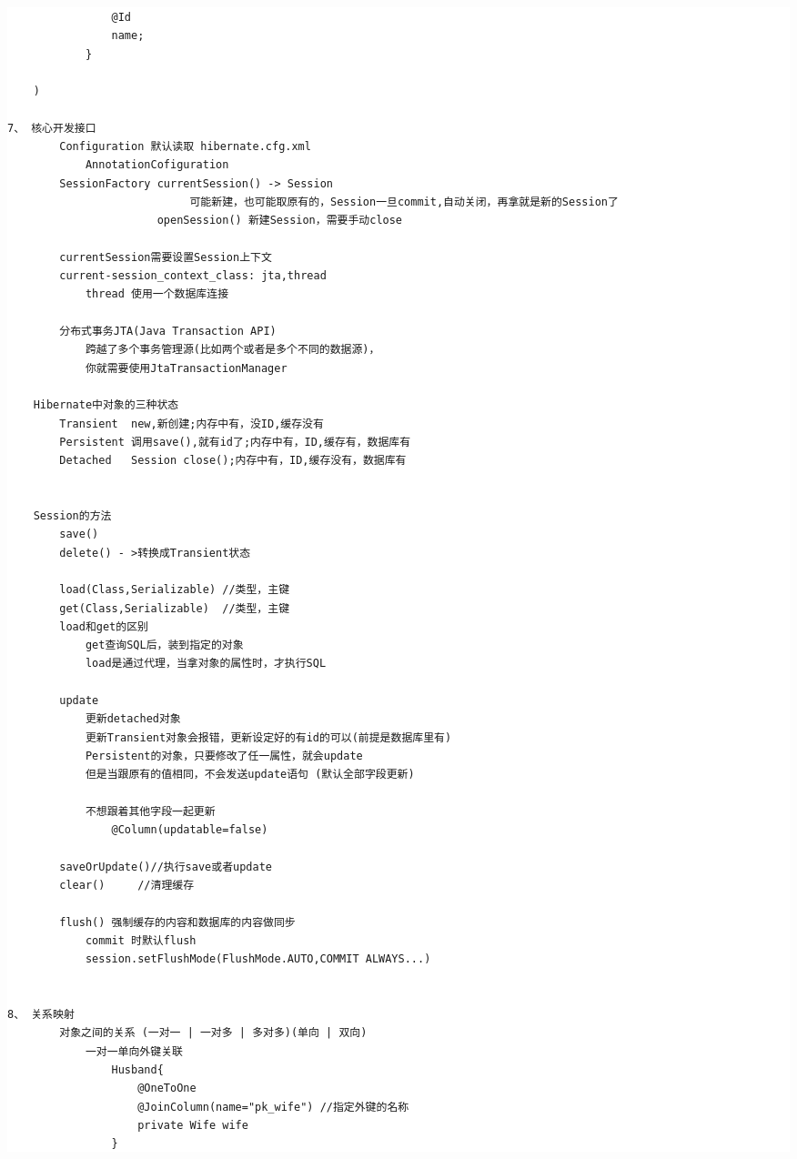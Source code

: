 					@Id
					name;
				}

		)
		
	7、 核心开发接口
			Configuration 默认读取 hibernate.cfg.xml
				AnnotationCofiguration 
			SessionFactory currentSession() -> Session 
								可能新建，也可能取原有的，Session一旦commit,自动关闭，再拿就是新的Session了
				           openSession() 新建Session，需要手动close
						   
			currentSession需要设置Session上下文		
			current-session_context_class: jta,thread
				thread 使用一个数据库连接
				
			分布式事务JTA(Java Transaction API)
				跨越了多个事务管理源(比如两个或者是多个不同的数据源)，
				你就需要使用JtaTransactionManager	
			
		Hibernate中对象的三种状态
			Transient  new,新创建;内存中有，没ID,缓存没有
			Persistent 调用save(),就有id了;内存中有，ID,缓存有，数据库有
			Detached   Session close();内存中有，ID,缓存没有，数据库有
			
			
		Session的方法
			save()
			delete() - >转换成Transient状态	
			
			load(Class,Serializable) //类型，主键	
			get(Class,Serializable)  //类型，主键	
			load和get的区别
				get查询SQL后，装到指定的对象
				load是通过代理，当拿对象的属性时，才执行SQL
			
			update
				更新detached对象 
				更新Transient对象会报错，更新设定好的有id的可以(前提是数据库里有)
				Persistent的对象，只要修改了任一属性，就会update
				但是当跟原有的值相同，不会发送update语句 (默认全部字段更新)
				
			    不想跟着其他字段一起更新
					@Column(updatable=false)
				
			saveOrUpdate()//执行save或者update
			clear() 	//清理缓存
			
			flush()	强制缓存的内容和数据库的内容做同步
				commit 时默认flush
				session.setFlushMode(FlushMode.AUTO,COMMIT ALWAYS...)
				
				
	8、 关系映射 
			对象之间的关系 (一对一 | 一对多 | 多对多)(单向 | 双向)
				一对一单向外键关联
					Husband{
						@OneToOne
						@JoinColumn(name="pk_wife") //指定外键的名称
						private Wife wife
					}
					